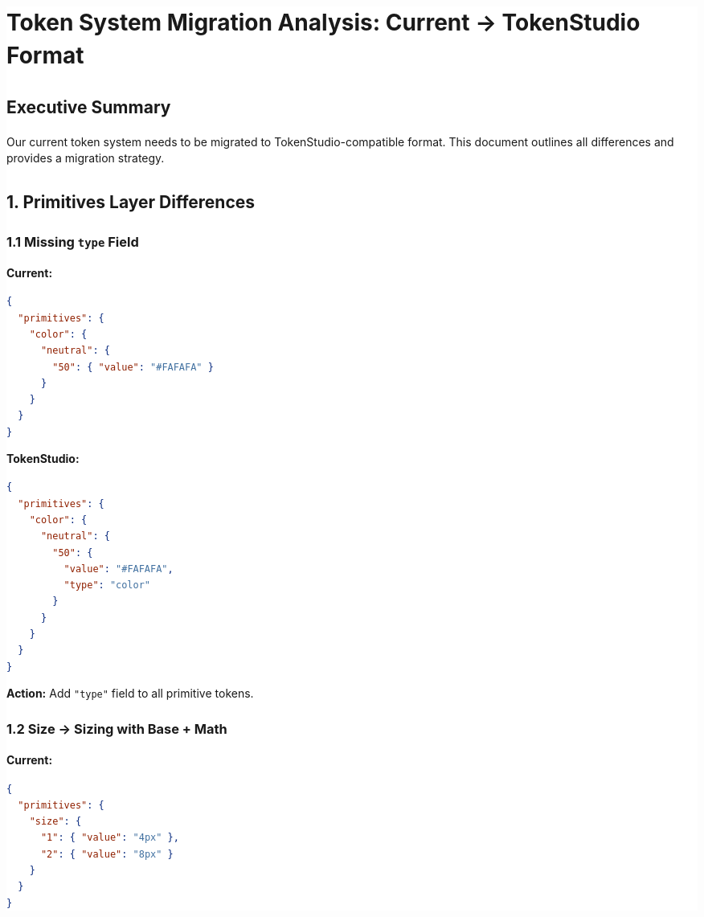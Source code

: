 # Token System Migration Analysis: Current → TokenStudio Format

## Executive Summary

Our current token system needs to be migrated to TokenStudio-compatible format. This document outlines all differences and provides a migration strategy.

## 1. Primitives Layer Differences

### 1.1 Missing `type` Field
**Current:**
```json
{
  "primitives": {
    "color": {
      "neutral": {
        "50": { "value": "#FAFAFA" }
      }
    }
  }
}
```

**TokenStudio:**
```json
{
  "primitives": {
    "color": {
      "neutral": {
        "50": {
          "value": "#FAFAFA",
          "type": "color"
        }
      }
    }
  }
}
```

**Action:** Add `"type"` field to all primitive tokens.

### 1.2 Size → Sizing with Base + Math

**Current:**
```json
{
  "primitives": {
    "size": {
      "1": { "value": "4px" },
      "2": { "value": "8px" }
    }
  }
}
```
